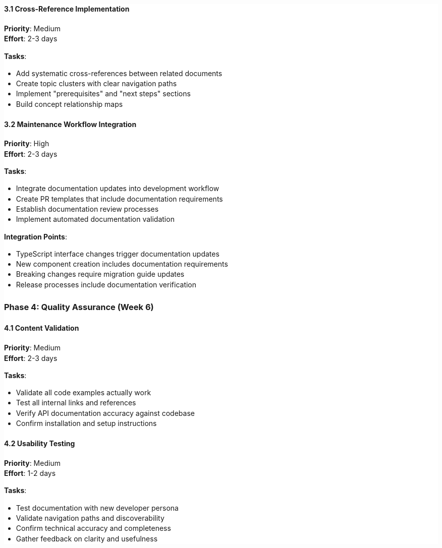 #### **3.1 Cross-Reference Implementation**

**Priority**: Medium  
**Effort**: 2-3 days

**Tasks**:

- Add systematic cross-references between related documents
- Create topic clusters with clear navigation paths
- Implement "prerequisites" and "next steps" sections
- Build concept relationship maps

#### **3.2 Maintenance Workflow Integration**

**Priority**: High  
**Effort**: 2-3 days

**Tasks**:

- Integrate documentation updates into development workflow
- Create PR templates that include documentation requirements
- Establish documentation review processes
- Implement automated documentation validation

**Integration Points**:

- TypeScript interface changes trigger documentation updates
- New component creation includes documentation requirements
- Breaking changes require migration guide updates
- Release processes include documentation verification

### Phase 4: Quality Assurance (Week 6)

#### **4.1 Content Validation**

**Priority**: Medium  
**Effort**: 2-3 days

**Tasks**:

- Validate all code examples actually work
- Test all internal links and references
- Verify API documentation accuracy against codebase
- Confirm installation and setup instructions

#### **4.2 Usability Testing**

**Priority**: Medium  
**Effort**: 1-2 days

**Tasks**:

- Test documentation with new developer persona
- Validate navigation paths and discoverability
- Confirm technical accuracy and completeness
- Gather feedback on clarity and usefulness
